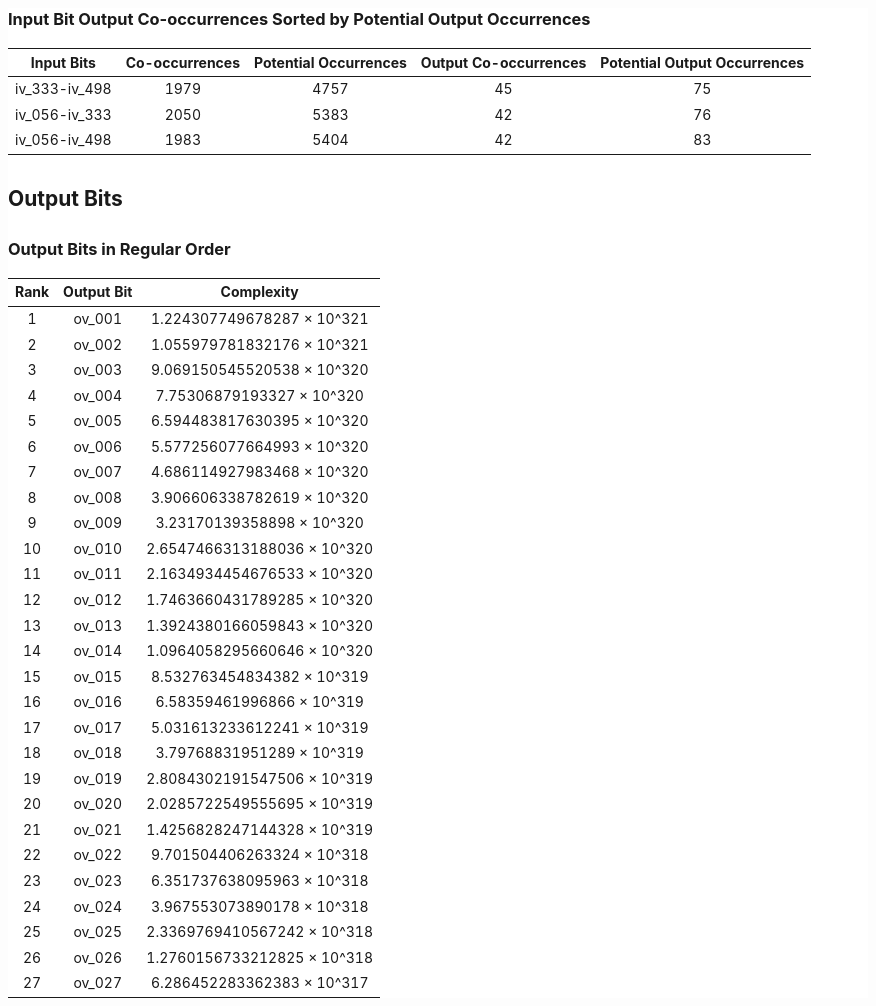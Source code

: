 ### Input Bit Output Co-occurrences Sorted by Potential Output Occurrences

| Input Bits | Co-occurrences | Potential Occurrences | Output Co-occurrences | Potential Output Occurrences |
|:----------:|:--------------:|:---------------------:|:---------------------:|:----------------------------:|
| iv_333-iv_498 | 1979 | 4757 | 45 | 75 |
| iv_056-iv_333 | 2050 | 5383 | 42 | 76 |
| iv_056-iv_498 | 1983 | 5404 | 42 | 83 |

## Output Bits

### Output Bits in Regular Order

| Rank | Output Bit | Complexity |
|:----:|:----------:|:----------:|
| 1 | ov_001 | 1.224307749678287 × 10^321 |
| 2 | ov_002 | 1.055979781832176 × 10^321 |
| 3 | ov_003 | 9.069150545520538 × 10^320 |
| 4 | ov_004 | 7.75306879193327 × 10^320 |
| 5 | ov_005 | 6.594483817630395 × 10^320 |
| 6 | ov_006 | 5.577256077664993 × 10^320 |
| 7 | ov_007 | 4.686114927983468 × 10^320 |
| 8 | ov_008 | 3.906606338782619 × 10^320 |
| 9 | ov_009 | 3.23170139358898 × 10^320 |
| 10 | ov_010 | 2.6547466313188036 × 10^320 |
| 11 | ov_011 | 2.1634934454676533 × 10^320 |
| 12 | ov_012 | 1.7463660431789285 × 10^320 |
| 13 | ov_013 | 1.3924380166059843 × 10^320 |
| 14 | ov_014 | 1.0964058295660646 × 10^320 |
| 15 | ov_015 | 8.532763454834382 × 10^319 |
| 16 | ov_016 | 6.58359461996866 × 10^319 |
| 17 | ov_017 | 5.031613233612241 × 10^319 |
| 18 | ov_018 | 3.79768831951289 × 10^319 |
| 19 | ov_019 | 2.8084302191547506 × 10^319 |
| 20 | ov_020 | 2.0285722549555695 × 10^319 |
| 21 | ov_021 | 1.4256828247144328 × 10^319 |
| 22 | ov_022 | 9.701504406263324 × 10^318 |
| 23 | ov_023 | 6.351737638095963 × 10^318 |
| 24 | ov_024 | 3.967553073890178 × 10^318 |
| 25 | ov_025 | 2.3369769410567242 × 10^318 |
| 26 | ov_026 | 1.2760156733212825 × 10^318 |
| 27 | ov_027 | 6.286452283362383 × 10^317 |